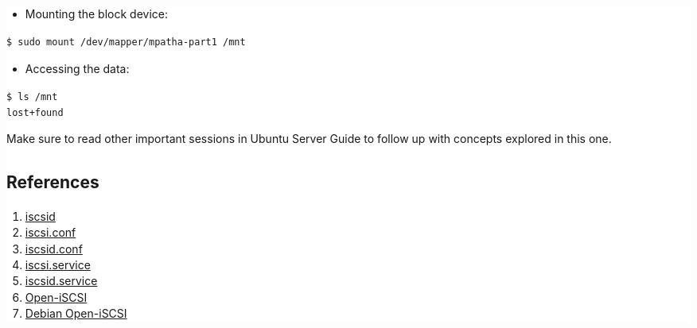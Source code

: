 * Mounting the block device:

```
$ sudo mount /dev/mapper/mpatha-part1 /mnt
```

* Accessing the data:

```
$ ls /mnt
lost+found
```

Make sure to read other important sessions in Ubuntu Server Guide to follow up with concepts explored in this one.

## References

1. [iscsid](https://linux.die.net/man/8/iscsid)
1. [iscsi.conf](https://linux.die.net/man/5/iscsi.conf)
1. [iscsid.conf](https://github.com/open-iscsi/open-iscsi/blob/master/etc/iscsid.conf)
1. [iscsi.service](https://github.com/open-iscsi/open-iscsi/blob/master/etc/systemd/iscsi.service.template)
1. [iscsid.service](https://github.com/open-iscsi/open-iscsi/blob/master/etc/systemd/iscsid.service.template)
1. [Open-iSCSI](http://www.open-iscsi.com/)
1. [Debian Open-iSCSI](http://wiki.debian.org/SAN/iSCSI/open-iscsi)
